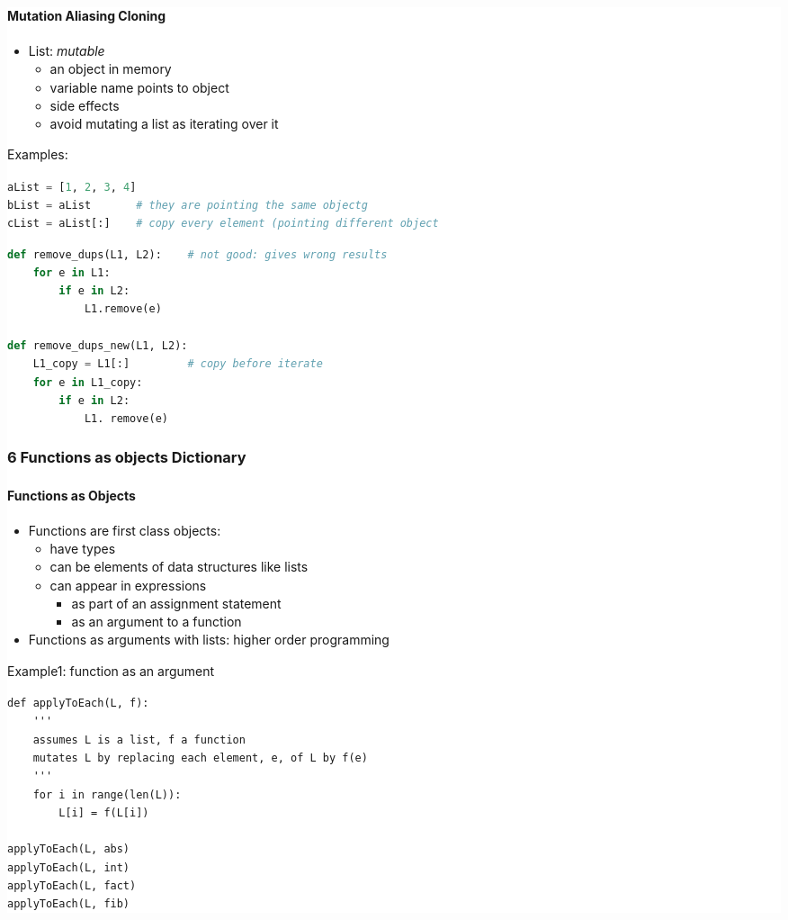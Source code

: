 
#### Mutation Aliasing Cloning
* List: *mutable*
    * an object in memory
    * variable name points to object
    * side effects
    * avoid mutating a list as iterating over it

Examples:
```python
aList = [1, 2, 3, 4]
bList = aList       # they are pointing the same objectg
cList = aList[:]    # copy every element (pointing different object
```
```python
def remove_dups(L1, L2):    # not good: gives wrong results
    for e in L1:
        if e in L2:
            L1.remove(e)

def remove_dups_new(L1, L2):
    L1_copy = L1[:]         # copy before iterate
    for e in L1_copy:
        if e in L2:
            L1. remove(e)
```



### 6 Functions as objects Dictionary

#### Functions as Objects
* Functions are first class objects:
    * have types
    * can be elements of data structures like lists
    * can appear in expressions
        * as part of an assignment statement
        * as an argument to a function
* Functions as arguments with lists: higher order programming

Example1: function as an argument
```python3
def applyToEach(L, f):
    '''
    assumes L is a list, f a function
    mutates L by replacing each element, e, of L by f(e)
    '''
    for i in range(len(L)):
        L[i] = f(L[i])

applyToEach(L, abs)
applyToEach(L, int)
applyToEach(L, fact)
applyToEach(L, fib)
```
